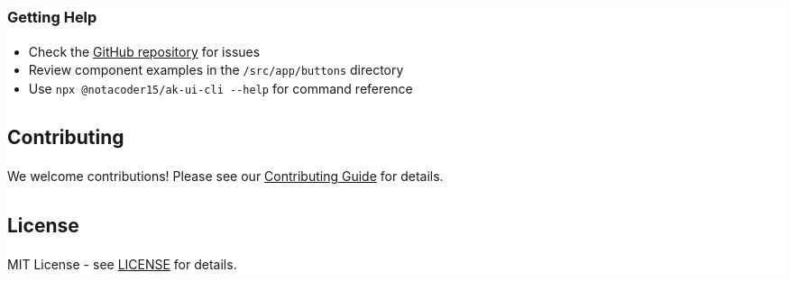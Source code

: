 ### Getting Help

- Check the [GitHub repository](https://github.com/ananya150/web-components) for issues
- Review component examples in the `/src/app/buttons` directory
- Use `npx @notacoder15/ak-ui-cli --help` for command reference

## Contributing

We welcome contributions! Please see our [Contributing Guide](../CONTRIBUTING.md) for details.

## License

MIT License - see [LICENSE](../LICENSE) for details. 